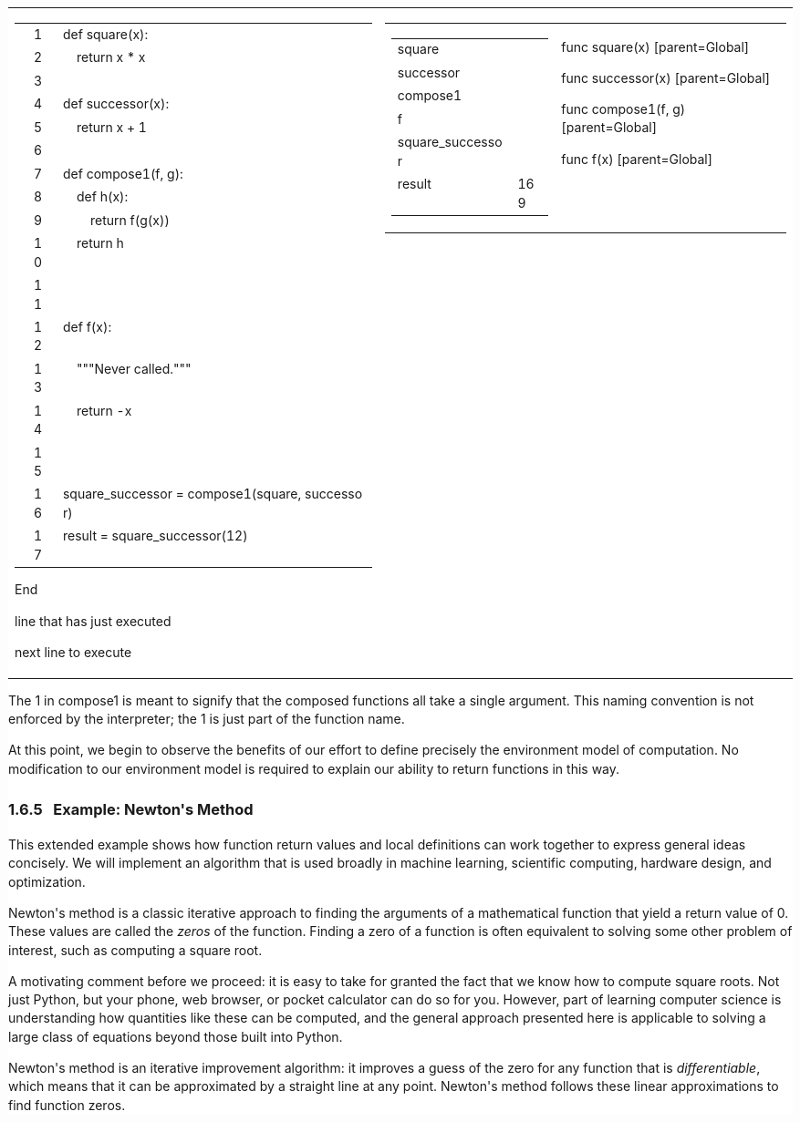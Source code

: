 <table><tbody><tr><td id="vizLayoutTdFirst"><div id="codeDisplayDiv"><div id="pyCodeOutputDiv"><table id="pyCodeOutput"><tbody><tr><td id="gutterTD" rowspan="17"></td><td id="lineNo1">1</td><td id="v5__cod1">def&nbsp;square(x):</td></tr><tr><td id="lineNo2">2</td><td id="v5__cod2">&nbsp;&nbsp;&nbsp;&nbsp;return&nbsp;x&nbsp;*&nbsp;x</td></tr><tr><td id="lineNo3">3</td><td id="v5__cod3"></td></tr><tr><td id="lineNo4">4</td><td id="v5__cod4">def&nbsp;successor(x):</td></tr><tr><td id="lineNo5">5</td><td id="v5__cod5">&nbsp;&nbsp;&nbsp;&nbsp;return&nbsp;x&nbsp;+&nbsp;1</td></tr><tr><td id="lineNo6">6</td><td id="v5__cod6"></td></tr><tr><td id="lineNo7">7</td><td id="v5__cod7">def&nbsp;compose1(f,&nbsp;g):</td></tr><tr><td id="lineNo8">8</td><td id="v5__cod8">&nbsp;&nbsp;&nbsp;&nbsp;def&nbsp;h(x):</td></tr><tr><td id="lineNo9">9</td><td id="v5__cod9">&nbsp;&nbsp;&nbsp;&nbsp;&nbsp;&nbsp;&nbsp;&nbsp;return&nbsp;f(g(x))</td></tr><tr><td id="lineNo10">10</td><td id="v5__cod10">&nbsp;&nbsp;&nbsp;&nbsp;return&nbsp;h</td></tr><tr><td id="lineNo11">11</td><td id="v5__cod11"></td></tr><tr><td id="lineNo12">12</td><td id="v5__cod12">def&nbsp;f(x):</td></tr><tr><td id="lineNo13">13</td><td id="v5__cod13">&nbsp;&nbsp;&nbsp;&nbsp;"""Never&nbsp;called."""</td></tr><tr><td id="lineNo14">14</td><td id="v5__cod14">&nbsp;&nbsp;&nbsp;&nbsp;return&nbsp;-x</td></tr><tr><td id="lineNo15">15</td><td id="v5__cod15"></td></tr><tr><td id="lineNo16">16</td><td id="v5__cod16">square_successor&nbsp;=&nbsp;compose1(square,&nbsp;successor)</td></tr><tr><td id="lineNo17">17</td><td id="v5__cod17">result&nbsp;=&nbsp;square_successor(12)</td></tr></tbody></table></div><p><span id="curInstr">End</span></p><div id="legendDiv"><p>line that has just executed</p><p>next line to execute</p></div></div></td><td id="vizLayoutTdSecond"><div id="dataViz"><table id="stackHeapTable"><tbody><tr><td id="stack_td"><div id="globals_area"><table id="v5__global_table"><tbody><tr id="v5__global__square_tr"><td>square</td><td></td></tr><tr id="v5__global__successor_tr"><td>successor</td><td></td></tr><tr id="v5__global__compose1_tr"><td>compose1</td><td></td></tr><tr id="v5__global__f_tr"><td>f</td><td></td></tr><tr id="v5__global__square_successor_tr"><td>square_successor</td><td></td></tr><tr id="v5__global__result_tr"><td>result</td><td><span>169</span></td></tr></tbody></table></div></td><td id="heap_td"><div id="heap"><div id="toplevel_heap_object_1"><p>func square(x) [parent=Global]</p></div><div id="toplevel_heap_object_2"><p>func successor(x) [parent=Global]</p></div><div id="toplevel_heap_object_3"><p>func compose1(f,&nbsp;g) [parent=Global]</p></div><div id="toplevel_heap_object_4"><p>func f(x) [parent=Global]</p></div></div></td></tr></tbody></table></div></td></tr></tbody></table>

The 1 in compose1 is meant to signify that the composed functions all take a single argument. This naming convention is not enforced by the interpreter; the 1 is just part of the function name.

At this point, we begin to observe the benefits of our effort to define precisely the environment model of computation. No modification to our environment model is required to explain our ability to return functions in this way.

### 1.6.5   Example: Newton's Method

This extended example shows how function return values and local definitions can work together to express general ideas concisely. We will implement an algorithm that is used broadly in machine learning, scientific computing, hardware design, and optimization.

Newton's method is a classic iterative approach to finding the arguments of a mathematical function that yield a return value of 0. These values are called the _zeros_ of the function. Finding a zero of a function is often equivalent to solving some other problem of interest, such as computing a square root.

A motivating comment before we proceed: it is easy to take for granted the fact that we know how to compute square roots. Not just Python, but your phone, web browser, or pocket calculator can do so for you. However, part of learning computer science is understanding how quantities like these can be computed, and the general approach presented here is applicable to solving a large class of equations beyond those built into Python.

Newton's method is an iterative improvement algorithm: it improves a guess of the zero for any function that is _differentiable_, which means that it can be approximated by a straight line at any point. Newton's method follows these linear approximations to find function zeros.
